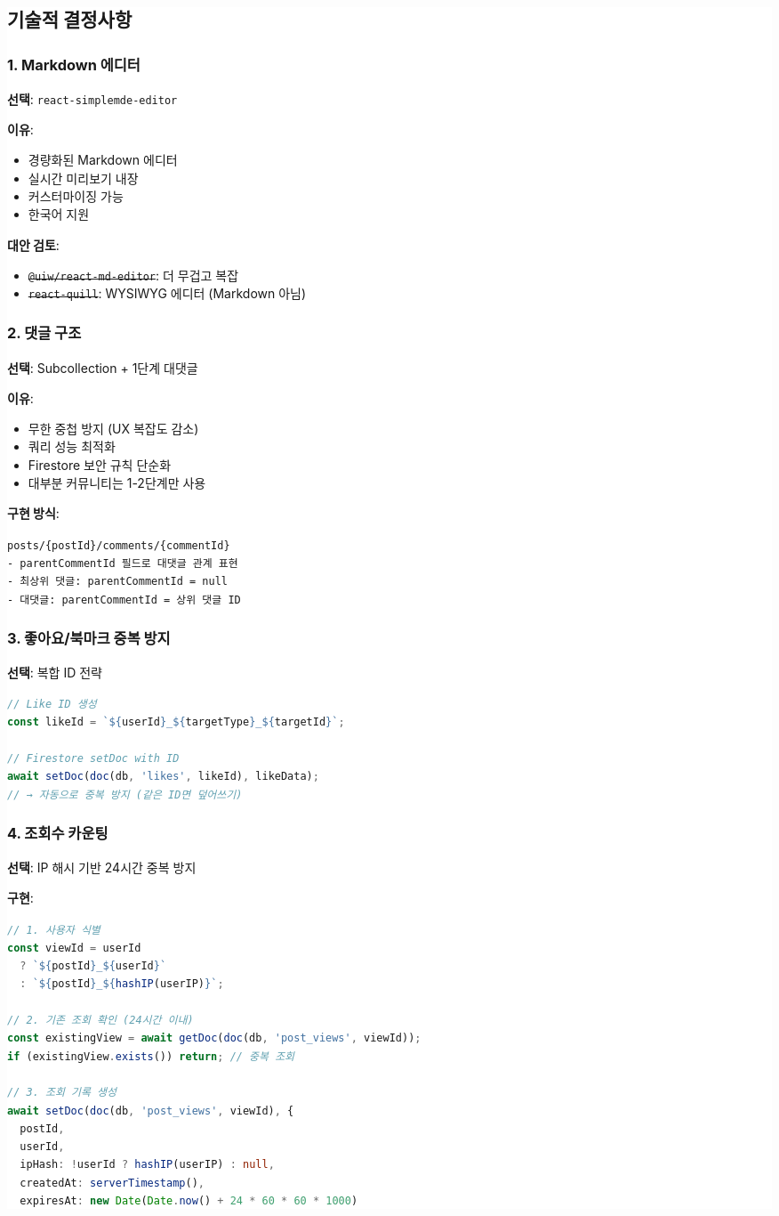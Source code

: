 
## 기술적 결정사항

### 1. Markdown 에디터
**선택**: `react-simplemde-editor`

**이유**:
- 경량화된 Markdown 에디터
- 실시간 미리보기 내장
- 커스터마이징 가능
- 한국어 지원

**대안 검토**:
- ~~`@uiw/react-md-editor`~~: 더 무겁고 복잡
- ~~`react-quill`~~: WYSIWYG 에디터 (Markdown 아님)

### 2. 댓글 구조
**선택**: Subcollection + 1단계 대댓글

**이유**:
- 무한 중첩 방지 (UX 복잡도 감소)
- 쿼리 성능 최적화
- Firestore 보안 규칙 단순화
- 대부분 커뮤니티는 1-2단계만 사용

**구현 방식**:
```
posts/{postId}/comments/{commentId}
- parentCommentId 필드로 대댓글 관계 표현
- 최상위 댓글: parentCommentId = null
- 대댓글: parentCommentId = 상위 댓글 ID
```

### 3. 좋아요/북마크 중복 방지
**선택**: 복합 ID 전략

```typescript
// Like ID 생성
const likeId = `${userId}_${targetType}_${targetId}`;

// Firestore setDoc with ID
await setDoc(doc(db, 'likes', likeId), likeData);
// → 자동으로 중복 방지 (같은 ID면 덮어쓰기)
```

### 4. 조회수 카운팅
**선택**: IP 해시 기반 24시간 중복 방지

**구현**:
```typescript
// 1. 사용자 식별
const viewId = userId
  ? `${postId}_${userId}`
  : `${postId}_${hashIP(userIP)}`;

// 2. 기존 조회 확인 (24시간 이내)
const existingView = await getDoc(doc(db, 'post_views', viewId));
if (existingView.exists()) return; // 중복 조회

// 3. 조회 기록 생성
await setDoc(doc(db, 'post_views', viewId), {
  postId,
  userId,
  ipHash: !userId ? hashIP(userIP) : null,
  createdAt: serverTimestamp(),
  expiresAt: new Date(Date.now() + 24 * 60 * 60 * 1000)
```